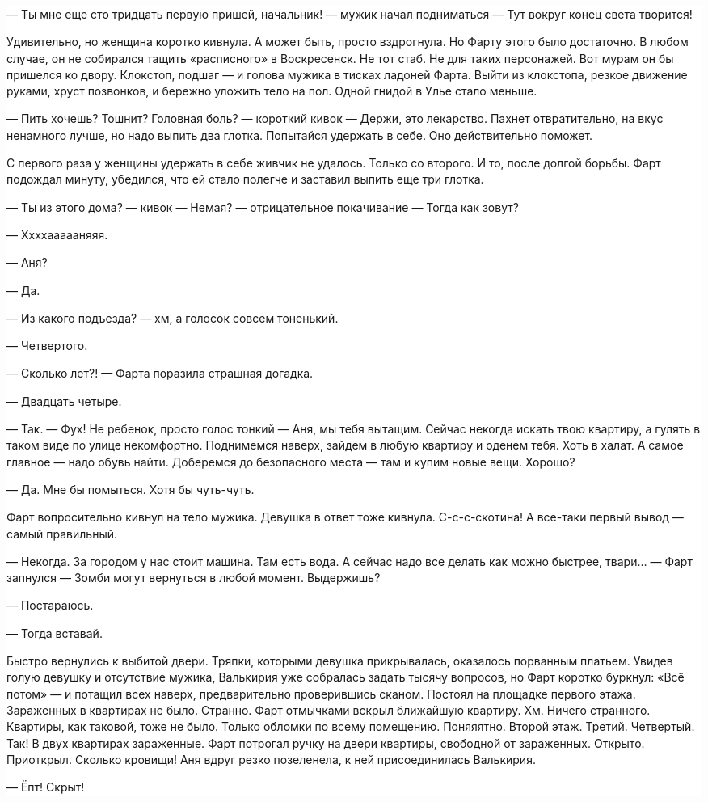 <p>— Ты мне еще сто тридцать первую пришей, начальник! — мужик начал подниматься — Тут вокруг конец света творится!</p>

<p>Удивительно, но женщина коротко кивнула. А может быть, просто вздрогнула. Но Фарту этого было достаточно. В любом случае, он не собирался тащить «расписного» в Воскресенск. Не тот стаб. Не для таких персонажей. Вот мурам он бы пришелся ко двору. Клокстоп, подшаг — и голова мужика в тисках ладоней Фарта. Выйти из клокстопа, резкое движение руками, хруст позвонков, и бережно уложить тело на пол. Одной гнидой в Улье стало меньше.</p>

<p>— Пить хочешь? Тошнит? Головная боль? — короткий кивок — Держи, это лекарство. Пахнет отвратительно, на вкус ненамного лучше, но надо выпить два глотка. Попытайся удержать в себе. Оно действительно поможет.</p>

<p>С первого раза у женщины удержать в себе живчик не удалось. Только со второго. И то, после долгой борьбы. Фарт подождал минуту, убедился, что ей стало полегче и заставил выпить еще три глотка.</p>

<p>— Ты из этого дома? — кивок — Немая? — отрицательное покачивание — Тогда как зовут?</p>

<p>— Ххххаааааняяя.</p>

<p>— Аня?</p>

<p>— Да.</p>

<p>— Из какого подъезда? — хм, а голосок совсем тоненький.</p>

<p>— Четвертого.</p>

<p>— Сколько лет?! — Фарта поразила страшная догадка.</p>

<p>— Двадцать четыре.</p>

<p>— Так. — Фух! Не ребенок, просто голос тонкий — Аня, мы тебя вытащим. Сейчас некогда искать твою квартиру, а гулять в таком виде по улице некомфортно. Поднимемся наверх, зайдем в любую квартиру и оденем тебя. Хоть в халат. А самое главное — надо обувь найти. Доберемся до безопасного места — там и купим новые вещи. Хорошо?</p>

<p>— Да. Мне бы помыться. Хотя бы чуть-чуть.</p>

<p>Фарт вопросительно кивнул на тело мужика. Девушка в ответ тоже кивнула. С-с-с-скотина! А все-таки первый вывод — самый правильный.</p>

<p>— Некогда. За городом у нас стоит машина. Там есть вода. А сейчас надо все делать как можно быстрее, твари… — Фарт запнулся — Зомби могут вернуться в любой момент. Выдержишь?</p>

<p>— Постараюсь.</p>

<p>— Тогда вставай.</p>

<p>Быстро вернулись к выбитой двери. Тряпки, которыми девушка прикрывалась, оказалось порванным платьем. Увидев голую девушку и отсутствие мужика, Валькирия уже собралась задать тысячу вопросов, но Фарт коротко буркнул: «Всё потом» — и потащил всех наверх, предварительно проверившись сканом. Постоял на площадке первого этажа. Зараженных в квартирах не было. Странно. Фарт отмычками вскрыл ближайшую квартиру. Хм. Ничего странного. Квартиры, как таковой, тоже не было. Только обломки по всему помещению. Поняяятно. Второй этаж. Третий. Четвертый. Так! В двух квартирах зараженные. Фарт потрогал ручку на двери квартиры, свободной от зараженных. Открыто. Приоткрыл. Сколько кровищи! Аня вдруг резко позеленела, к ней присоединилась Валькирия.</p>

<p>— Ёпт! Скрыт!</p>
